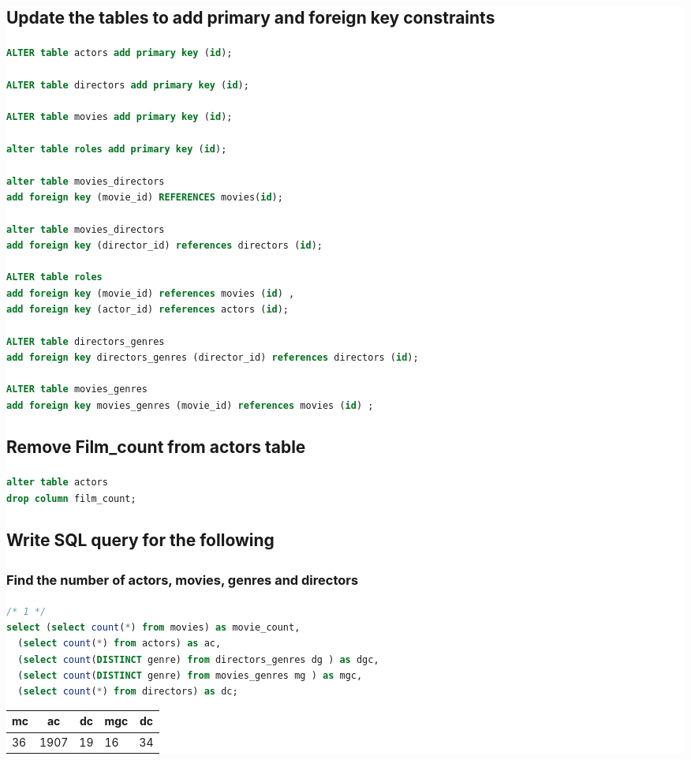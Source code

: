 ## Update the tables to add primary and foreign key constraints 

```sql
ALTER table actors add primary key (id);

ALTER table directors add primary key (id);

ALTER table movies add primary key (id);

alter table roles add primary key (id);

alter table movies_directors 
add foreign key (movie_id) REFERENCES movies(id);

alter table movies_directors 
add foreign key (director_id) references directors (id);

ALTER table roles 
add foreign key (movie_id) references movies (id) ,
add foreign key (actor_id) references actors (id);

ALTER table directors_genres 
add foreign key directors_genres (director_id) references directors (id);

ALTER table movies_genres 
add foreign key movies_genres (movie_id) references movies (id) ;
```


## Remove Film_count from actors table

```sql
alter table actors 
drop column film_count;
```

## Write SQL query for the following

### Find the number of actors, movies, genres and directors
```sql
/* 1 */
select (select count(*) from movies) as movie_count,
  (select count(*) from actors) as ac,
  (select count(DISTINCT genre) from directors_genres dg ) as dgc,
  (select count(DISTINCT genre) from movies_genres mg ) as mgc,
  (select count(*) from directors) as dc;
``` 

|mc|ac|dc|mgc|dc|
|-----------|-----------|--------------------|-----------------|--------------|
|36         |1907       |19                  |16               |34            |
